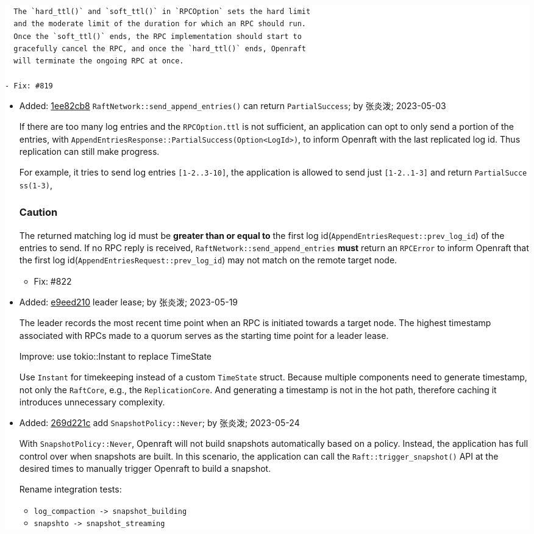      The `hard_ttl()` and `soft_ttl()` in `RPCOption` sets the hard limit
      and the moderate limit of the duration for which an RPC should run.
      Once the `soft_ttl()` ends, the RPC implementation should start to
      gracefully cancel the RPC, and once the `hard_ttl()` ends, Openraft
      will terminate the ongoing RPC at once.

    - Fix: #819

-   Added: [1ee82cb8](https://github.com/datafuselabs/openraft/commit/1ee82cb82ed9a33015e23fe4ba571a42323cc7cd) `RaftNetwork::send_append_entries()` can return `PartialSuccess`; by 张炎泼; 2023-05-03

    If there are too many log entries and the `RPCOption.ttl` is not
    sufficient, an application can opt to only send a portion of the
    entries, with `AppendEntriesResponse::PartialSuccess(Option<LogId>)`, to
    inform Openraft with the last replicated log id. Thus replication can
    still make progress.

    For example, it tries to send log entries `[1-2..3-10]`, the application
    is allowed to send just `[1-2..1-3]` and return `PartialSuccess(1-3)`,

    ### Caution

    The returned matching log id must be **greater than or equal to** the
    first log id(`AppendEntriesRequest::prev_log_id`) of the entries to
    send. If no RPC reply is received, `RaftNetwork::send_append_entries`
    **must** return an `RPCError` to inform Openraft that the first log
    id(`AppendEntriesRequest::prev_log_id`) may not match on the remote
    target node.

    - Fix: #822

-   Added: [e9eed210](https://github.com/datafuselabs/openraft/commit/e9eed210fc2977c9e6e94a6fc1dd2cadf51362e7) leader lease; by 张炎泼; 2023-05-19

    The leader records the most recent time point when an RPC is initiated
    towards a target node. The highest timestamp associated with RPCs made
    to a quorum serves as the starting time point for a leader lease.

    Improve: use tokio::Instant to replace TimeState

    Use `Instant` for timekeeping instead of a custom `TimeState` struct.
    Because multiple components need to generate timestamp, not only the
    `RaftCore`, e.g., the `ReplicationCore`. And generating a timestamp is
    not in the hot path, therefore caching it introduces unnecessary
    complexity.

-   Added: [269d221c](https://github.com/datafuselabs/openraft/commit/269d221c0fd43cab4a4064de342943e58adf2757) add `SnapshotPolicy::Never`; by 张炎泼; 2023-05-24

    With `SnapshotPolicy::Never`, Openraft will not build snapshots
    automatically based on a policy. Instead, the application has full
    control over when snapshots are built. In this scenario, the application
    can call the `Raft::trigger_snapshot()` API at the desired times to
    manually trigger Openraft to build a snapshot.

    Rename integration tests:
    - `log_compaction -> snapshot_building`
    - `snapshto -> snapshot_streaming`
